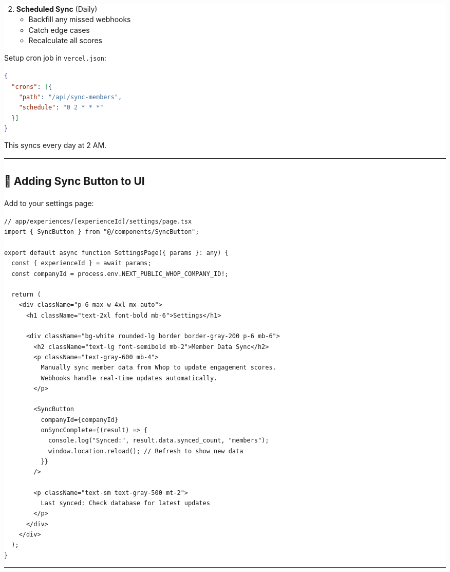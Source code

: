 2. **Scheduled Sync** (Daily)
   - Backfill any missed webhooks
   - Catch edge cases
   - Recalculate all scores

Setup cron job in `vercel.json`:
```json
{
  "crons": [{
    "path": "/api/sync-members",
    "schedule": "0 2 * * *"
  }]
}
```

This syncs every day at 2 AM.

---

## 🎨 Adding Sync Button to UI

Add to your settings page:

```tsx
// app/experiences/[experienceId]/settings/page.tsx
import { SyncButton } from "@/components/SyncButton";

export default async function SettingsPage({ params }: any) {
  const { experienceId } = await params;
  const companyId = process.env.NEXT_PUBLIC_WHOP_COMPANY_ID!;

  return (
    <div className="p-6 max-w-4xl mx-auto">
      <h1 className="text-2xl font-bold mb-6">Settings</h1>

      <div className="bg-white rounded-lg border border-gray-200 p-6 mb-6">
        <h2 className="text-lg font-semibold mb-2">Member Data Sync</h2>
        <p className="text-gray-600 mb-4">
          Manually sync member data from Whop to update engagement scores.
          Webhooks handle real-time updates automatically.
        </p>

        <SyncButton
          companyId={companyId}
          onSyncComplete={(result) => {
            console.log("Synced:", result.data.synced_count, "members");
            window.location.reload(); // Refresh to show new data
          }}
        />

        <p className="text-sm text-gray-500 mt-2">
          Last synced: Check database for latest updates
        </p>
      </div>
    </div>
  );
}
```

---